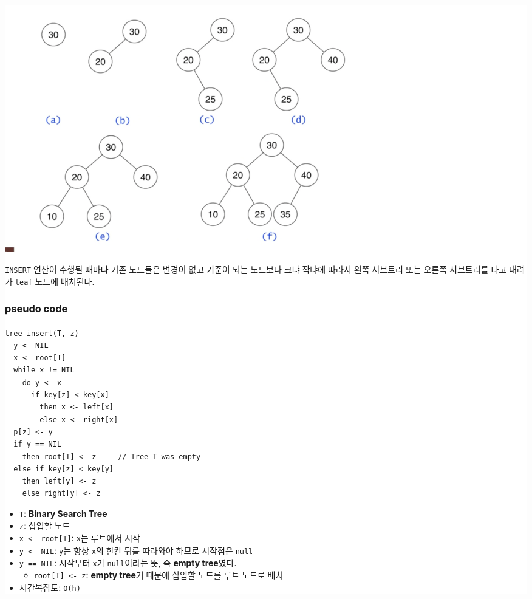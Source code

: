 <img src="images/3.png" alt="Insert 6 nodes into an empty tree" width="600" />

`INSERT` 연산이 수행될 때마다 기존 노드들은 변경이 없고 기준이 되는 노드보다 크냐 작냐에 따라서 왼쪽 서브트리 또는 오른쪽 서브트리를 타고 내려가 `leaf` 노드에 배치된다.

### pseudo code

```
tree-insert(T, z)
  y <- NIL
  x <- root[T]
  while x != NIL
    do y <- x
      if key[z] < key[x]
        then x <- left[x]
        else x <- right[x]
  p[z] <- y
  if y == NIL
    then root[T] <- z     // Tree T was empty
  else if key[z] < key[y]
    then left[y] <- z
    else right[y] <- z
```

- `T`: **Binary Search Tree**
- `z`: 삽입할 노드
- `x <- root[T]`: `x`는 루트에서 시작
- `y <- NIL`: `y`는 항상 `x`의 한칸 뒤를 따라와야 하므로 시작점은 `null`
- `y == NIL`: 시작부터 `x`가 `null`이라는 뜻, 즉 **empty tree**였다.
  - `root[T] <- z`: **empty tree**기 때문에 삽입할 노드를 루트 노드로 배치
- 시간복잡도: `O(h)`
